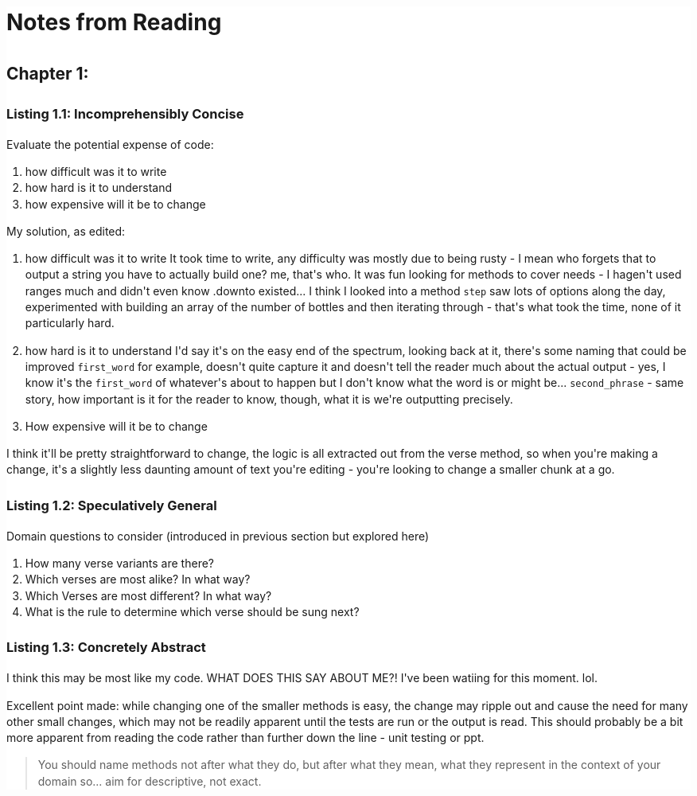 # Notes from Reading

## Chapter 1:

### Listing 1.1: Incomprehensibly Concise

Evaluate the potential expense of code:
1. how difficult was it to write
2. how hard is it to understand
3. how expensive will it be to change

My solution, as edited:
1. how difficult was it to write
It took time to write, any difficulty was mostly due to being rusty - I mean who forgets that to output a string you have to actually build one? me, that's who. It was fun looking for methods to cover needs - I hagen't used ranges much and didn't even know .downto existed... I think I looked into a method `step` saw lots of options along the day, experimented with building an array of the number of bottles and then iterating through - that's what took the time, none of it particularly hard.

2. how hard is it to understand
I'd say it's on the easy end of the spectrum, looking back at it, there's some naming that could be improved `first_word` for example, doesn't quite capture it and doesn't tell the reader much about the actual output - yes, I know it's the `first_word` of whatever's about to happen but I don't know what the word is or might be... `second_phrase` - same story, how important is it for the reader to know, though, what it is we're outputting precisely.

3. How expensive will it be to change

I think it'll be pretty straightforward to change, the logic is all extracted out from the verse method, so when you're making a change, it's a slightly less daunting amount of text you're editing - you're looking to change a smaller chunk at a go.

### Listing 1.2: Speculatively General

Domain questions to consider (introduced in previous section but explored here)

1. How many verse variants are there?
2. Which verses are most alike? In what way?
3. Which Verses are most different? In what way?
4. What is the rule to determine which verse should be sung next?

### Listing 1.3: Concretely Abstract
I think this may be most like my code. WHAT DOES THIS SAY ABOUT ME?! I've been watiing for this moment. lol.

Excellent point made: while changing one of the smaller methods is easy, the change may ripple out and cause the need for many other small changes, which may not be readily apparent until the tests are run or the output is read. This should probably be a bit more apparent from reading the code rather than further down the line - unit testing or ppt.

>You should name methods not after what they do, but after what they mean, what they represent in the context of your domain
so... aim for descriptive, not exact.
